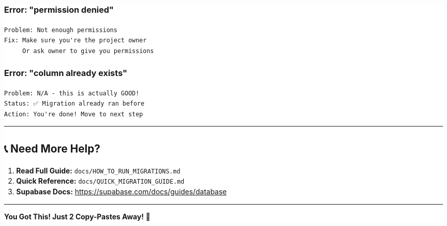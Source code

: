 ### Error: "permission denied"
```
Problem: Not enough permissions
Fix: Make sure you're the project owner
     Or ask owner to give you permissions
```

### Error: "column already exists"
```
Problem: N/A - this is actually GOOD!
Status: ✅ Migration already ran before
Action: You're done! Move to next step
```

---

## 📞 Need More Help?

1. **Read Full Guide:** `docs/HOW_TO_RUN_MIGRATIONS.md`
2. **Quick Reference:** `docs/QUICK_MIGRATION_GUIDE.md`
3. **Supabase Docs:** https://supabase.com/docs/guides/database

---

**You Got This! Just 2 Copy-Pastes Away!** 🚀
